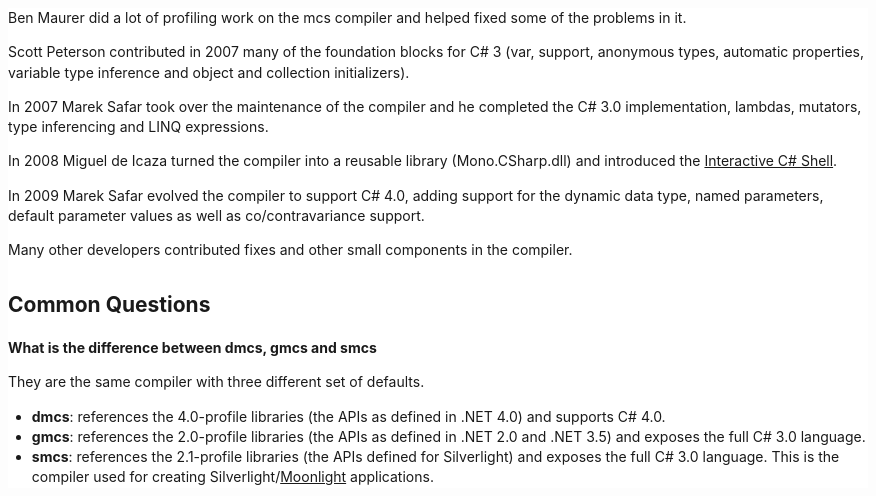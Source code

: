 Ben Maurer did a lot of profiling work on the mcs compiler and helped fixed some of the problems in it.

Scott Peterson contributed in 2007 many of the foundation blocks for C# 3 (var, support, anonymous types, automatic properties, variable type inference and object and collection initializers).

In 2007 Marek Safar took over the maintenance of the compiler and he completed the C# 3.0 implementation, lambdas, mutators, type inferencing and LINQ expressions.

In 2008 Miguel de Icaza turned the compiler into a reusable library (Mono.CSharp.dll) and introduced the [Interactive C# Shell](/docs/tools+libraries/tools/repl/).

In 2009 Marek Safar evolved the compiler to support C# 4.0, adding support for the dynamic data type, named parameters, default parameter values as well as co/contravariance support.

Many other developers contributed fixes and other small components in the compiler.

Common Questions
----------------

**What is the difference between dmcs, gmcs and smcs**

They are the same compiler with three different set of defaults.

-   **dmcs**: references the 4.0-profile libraries (the APIs as defined in .NET 4.0) and supports C# 4.0.
-   **gmcs**: references the 2.0-profile libraries (the APIs as defined in .NET 2.0 and .NET 3.5) and exposes the full C# 3.0 language.
-   **smcs**: references the 2.1-profile libraries (the APIs defined for Silverlight) and exposes the full C# 3.0 language. This is the compiler used for creating Silverlight/[Moonlight](/docs/web/moonlight/) applications.
